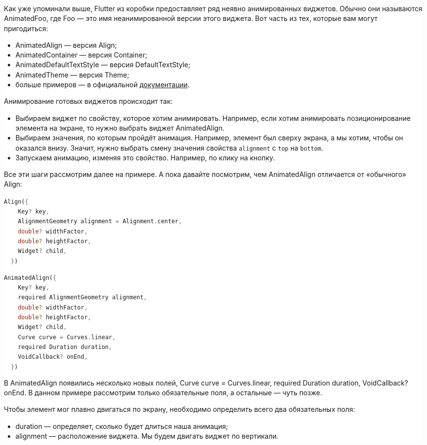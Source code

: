 Как уже упоминали выше, Flutter из коробки предоставляет ряд неявно анимированных виджетов. Обычно они называются AnimatedFoo, где Foo — это имя неанимированной версии этого виджета. Вот часть из тех, которые вам могут пригодиться:

- AnimatedAlign — версия Align;
- AnimatedContainer — версия Container;
- AnimatedDefaultTextStyle — версия DefaultTextStyle;
- AnimatedTheme — версия Theme;
- больше примеров — в официальной [документации](https://api.flutter.dev/flutter/widgets/ImplicitlyAnimatedWidget-class.html.).

  
Анимирование готовых виджетов происходит так: 

- Выбираем виджет по свойству, которое хотим анимировать. Например, если хотим анимировать позиционирование элемента на экране, то нужно выбрать виджет AnimatedAlign.
- Выбираем значения, по которым пройдёт анимация. Например, элемент был сверху экрана, а мы хотим, чтобы он оказался внизу. Значит, нужно выбрать смену значения свойства `alignment` с `top` на `bottom`.
- Запускаем анимацию, изменяя это свойство. Например, по клику на кнопку.

Все эти шаги рассмотрим далее на примере. А пока давайте посмотрим, чем AnimatedAlign отличается от «обычного» Align: 

```dart
Align({
    Key? key,
    AlignmentGeometry alignment = Alignment.center,
    double? widthFactor,
    double? heightFactor,
    Widget? child,
  })

```

```dart
AnimatedAlign({
    Key? key,
    required AlignmentGeometry alignment,
    double? widthFactor,
    double? heightFactor,
    Widget? child,
    Curve curve = Curves.linear,
    required Duration duration,
    VoidCallback? onEnd,
  })
```

В AnimatedAlign появились несколько новых полей, Curve curve = Curves.linear, required Duration duration, VoidCallback? onEnd. В данном примере рассмотрим только обязательные поля, а остальные — чуть позже.

Чтобы элемент мог плавно двигаться по экрану, необходимо определить всего два обязательных поля:

- duration — определяет, сколько будет длиться наша анимация;
- alignment — расположение виджета. Мы будем двигать виджет по вертикали.
